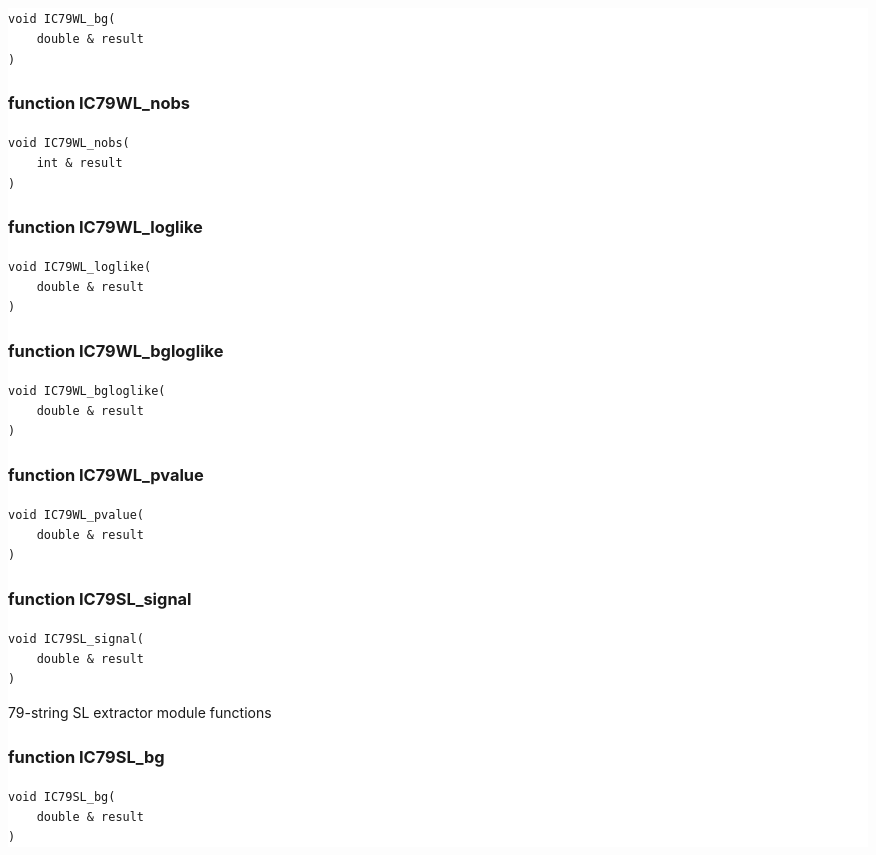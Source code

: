 ```
void IC79WL_bg(
    double & result
)
```


### function IC79WL_nobs

```
void IC79WL_nobs(
    int & result
)
```


### function IC79WL_loglike

```
void IC79WL_loglike(
    double & result
)
```


### function IC79WL_bgloglike

```
void IC79WL_bgloglike(
    double & result
)
```


### function IC79WL_pvalue

```
void IC79WL_pvalue(
    double & result
)
```


### function IC79SL_signal

```
void IC79SL_signal(
    double & result
)
```


79-string SL extractor module functions 


### function IC79SL_bg

```
void IC79SL_bg(
    double & result
)
```
